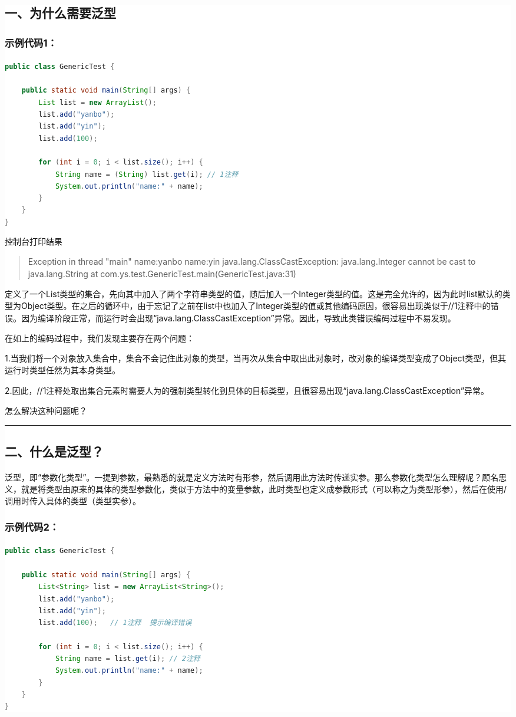 

## 一、为什么需要泛型
### 示例代码1：

``` java
public class GenericTest {

    public static void main(String[] args) {
        List list = new ArrayList();
        list.add("yanbo");
        list.add("yin");
        list.add(100);

        for (int i = 0; i < list.size(); i++) {
            String name = (String) list.get(i); // 1注释
            System.out.println("name:" + name);
        }
    }
}
```

控制台打印结果

> Exception in thread "main" name:yanbo
name:yin
java.lang.ClassCastException: java.lang.Integer cannot be cast to java.lang.String
	at com.ys.test.GenericTest.main(GenericTest.java:31)


定义了一个List类型的集合，先向其中加入了两个字符串类型的值，随后加入一个Integer类型的值。这是完全允许的，因为此时list默认的类型为Object类型。在之后的循环中，由于忘记了之前在list中也加入了Integer类型的值或其他编码原因，很容易出现类似于//1注释中的错误。因为编译阶段正常，而运行时会出现“java.lang.ClassCastException”异常。因此，导致此类错误编码过程中不易发现。

 在如上的编码过程中，我们发现主要存在两个问题：

1.当我们将一个对象放入集合中，集合不会记住此对象的类型，当再次从集合中取出此对象时，改对象的编译类型变成了Object类型，但其运行时类型任然为其本身类型。

2.因此，//1注释处取出集合元素时需要人为的强制类型转化到具体的目标类型，且很容易出现“java.lang.ClassCastException”异常。

怎么解决这种问题呢？


----------


## 二、什么是泛型？
泛型，即“参数化类型”。一提到参数，最熟悉的就是定义方法时有形参，然后调用此方法时传递实参。那么参数化类型怎么理解呢？顾名思义，就是将类型由原来的具体的类型参数化，类似于方法中的变量参数，此时类型也定义成参数形式（可以称之为类型形参），然后在使用/调用时传入具体的类型（类型实参）。

### 示例代码2：

``` java
public class GenericTest {

    public static void main(String[] args) {
        List<String> list = new ArrayList<String>();
        list.add("yanbo");
        list.add("yin");
        list.add(100);   // 1注释  提示编译错误

        for (int i = 0; i < list.size(); i++) {
            String name = list.get(i); // 2注释
            System.out.println("name:" + name);
        }
    }
}

```